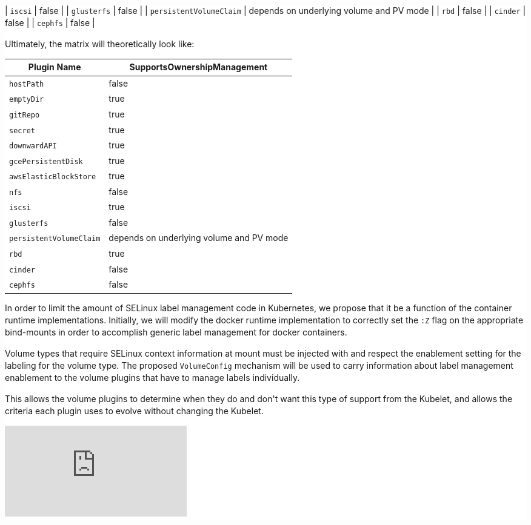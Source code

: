 | `iscsi`                 | false                         |
| `glusterfs`             | false                         |
| `persistentVolumeClaim` | depends on underlying volume and PV mode |
| `rbd`                   | false                         |
| `cinder`                | false                         |
| `cephfs`                | false                         |

Ultimately, the matrix will theoretically look like:

| Plugin Name             | SupportsOwnershipManagement   |
|-------------------------|-------------------------------|
| `hostPath`              | false                         |
| `emptyDir`              | true                          |
| `gitRepo`               | true                          |
| `secret`                | true                          |
| `downwardAPI`           | true                          |
| `gcePersistentDisk`     | true                          |
| `awsElasticBlockStore`  | true                          |
| `nfs`                   | false                         |
| `iscsi`                 | true                          |
| `glusterfs`             | false                         |
| `persistentVolumeClaim` | depends on underlying volume and PV mode |
| `rbd`                   | true                          |
| `cinder`                | false                         |
| `cephfs`                | false                         |

In order to limit the amount of SELinux label management code in Kubernetes, we propose that it be a
function of the container runtime implementations.  Initially, we will modify the docker runtime
implementation to correctly set the `:Z` flag on the appropriate bind-mounts in order to accomplish
generic label management for docker containers.

Volume types that require SELinux context information at mount must be injected with and respect the
enablement setting for the labeling for the volume type.  The proposed `VolumeConfig` mechanism
will be used to carry information about label management enablement to the volume plugins that have
to manage labels individually.

This allows the volume plugins to determine when they do and don't want this type of support from
the Kubelet, and allows the criteria each plugin uses to evolve without changing the Kubelet.


[![Analytics](https://kubernetes-site.appspot.com/UA-36037335-10/GitHub/docs/proposals/selinux.md?pixel)]()


